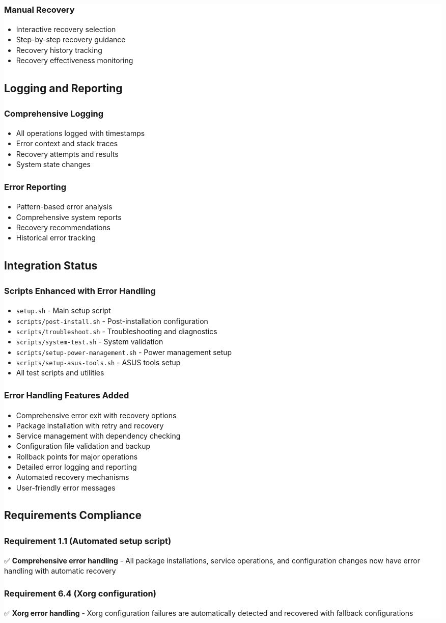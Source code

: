 ### Manual Recovery
- Interactive recovery selection
- Step-by-step recovery guidance
- Recovery history tracking
- Recovery effectiveness monitoring

## Logging and Reporting

### Comprehensive Logging
- All operations logged with timestamps
- Error context and stack traces
- Recovery attempts and results
- System state changes

### Error Reporting
- Pattern-based error analysis
- Comprehensive system reports
- Recovery recommendations
- Historical error tracking

## Integration Status

### Scripts Enhanced with Error Handling
- `setup.sh` - Main setup script
- `scripts/post-install.sh` - Post-installation configuration
- `scripts/troubleshoot.sh` - Troubleshooting and diagnostics
- `scripts/system-test.sh` - System validation
- `scripts/setup-power-management.sh` - Power management setup
- `scripts/setup-asus-tools.sh` - ASUS tools setup
- All test scripts and utilities

### Error Handling Features Added
- Comprehensive error exit with recovery options
- Package installation with retry and recovery
- Service management with dependency checking
- Configuration file validation and backup
- Rollback points for major operations
- Detailed error logging and reporting
- Automated recovery mechanisms
- User-friendly error messages

## Requirements Compliance

### Requirement 1.1 (Automated setup script)
✅ **Comprehensive error handling** - All package installations, service operations, and configuration changes now have error handling with automatic recovery

### Requirement 6.4 (Xorg configuration)
✅ **Xorg error handling** - Xorg configuration failures are automatically detected and recovered with fallback configurations
